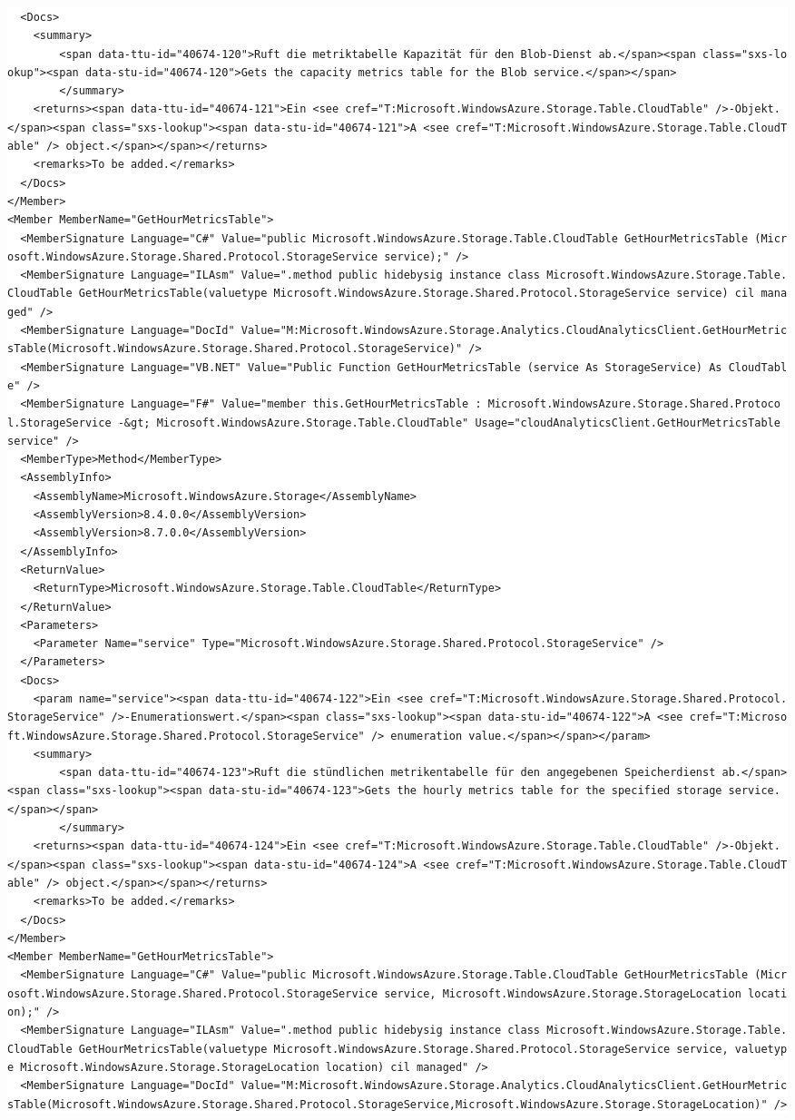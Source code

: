       <Docs>
        <summary>
            <span data-ttu-id="40674-120">Ruft die metriktabelle Kapazität für den Blob-Dienst ab.</span><span class="sxs-lookup"><span data-stu-id="40674-120">Gets the capacity metrics table for the Blob service.</span></span>
            </summary>
        <returns><span data-ttu-id="40674-121">Ein <see cref="T:Microsoft.WindowsAzure.Storage.Table.CloudTable" />-Objekt.</span><span class="sxs-lookup"><span data-stu-id="40674-121">A <see cref="T:Microsoft.WindowsAzure.Storage.Table.CloudTable" /> object.</span></span></returns>
        <remarks>To be added.</remarks>
      </Docs>
    </Member>
    <Member MemberName="GetHourMetricsTable">
      <MemberSignature Language="C#" Value="public Microsoft.WindowsAzure.Storage.Table.CloudTable GetHourMetricsTable (Microsoft.WindowsAzure.Storage.Shared.Protocol.StorageService service);" />
      <MemberSignature Language="ILAsm" Value=".method public hidebysig instance class Microsoft.WindowsAzure.Storage.Table.CloudTable GetHourMetricsTable(valuetype Microsoft.WindowsAzure.Storage.Shared.Protocol.StorageService service) cil managed" />
      <MemberSignature Language="DocId" Value="M:Microsoft.WindowsAzure.Storage.Analytics.CloudAnalyticsClient.GetHourMetricsTable(Microsoft.WindowsAzure.Storage.Shared.Protocol.StorageService)" />
      <MemberSignature Language="VB.NET" Value="Public Function GetHourMetricsTable (service As StorageService) As CloudTable" />
      <MemberSignature Language="F#" Value="member this.GetHourMetricsTable : Microsoft.WindowsAzure.Storage.Shared.Protocol.StorageService -&gt; Microsoft.WindowsAzure.Storage.Table.CloudTable" Usage="cloudAnalyticsClient.GetHourMetricsTable service" />
      <MemberType>Method</MemberType>
      <AssemblyInfo>
        <AssemblyName>Microsoft.WindowsAzure.Storage</AssemblyName>
        <AssemblyVersion>8.4.0.0</AssemblyVersion>
        <AssemblyVersion>8.7.0.0</AssemblyVersion>
      </AssemblyInfo>
      <ReturnValue>
        <ReturnType>Microsoft.WindowsAzure.Storage.Table.CloudTable</ReturnType>
      </ReturnValue>
      <Parameters>
        <Parameter Name="service" Type="Microsoft.WindowsAzure.Storage.Shared.Protocol.StorageService" />
      </Parameters>
      <Docs>
        <param name="service"><span data-ttu-id="40674-122">Ein <see cref="T:Microsoft.WindowsAzure.Storage.Shared.Protocol.StorageService" />-Enumerationswert.</span><span class="sxs-lookup"><span data-stu-id="40674-122">A <see cref="T:Microsoft.WindowsAzure.Storage.Shared.Protocol.StorageService" /> enumeration value.</span></span></param>
        <summary>
            <span data-ttu-id="40674-123">Ruft die stündlichen metrikentabelle für den angegebenen Speicherdienst ab.</span><span class="sxs-lookup"><span data-stu-id="40674-123">Gets the hourly metrics table for the specified storage service.</span></span>
            </summary>
        <returns><span data-ttu-id="40674-124">Ein <see cref="T:Microsoft.WindowsAzure.Storage.Table.CloudTable" />-Objekt.</span><span class="sxs-lookup"><span data-stu-id="40674-124">A <see cref="T:Microsoft.WindowsAzure.Storage.Table.CloudTable" /> object.</span></span></returns>
        <remarks>To be added.</remarks>
      </Docs>
    </Member>
    <Member MemberName="GetHourMetricsTable">
      <MemberSignature Language="C#" Value="public Microsoft.WindowsAzure.Storage.Table.CloudTable GetHourMetricsTable (Microsoft.WindowsAzure.Storage.Shared.Protocol.StorageService service, Microsoft.WindowsAzure.Storage.StorageLocation location);" />
      <MemberSignature Language="ILAsm" Value=".method public hidebysig instance class Microsoft.WindowsAzure.Storage.Table.CloudTable GetHourMetricsTable(valuetype Microsoft.WindowsAzure.Storage.Shared.Protocol.StorageService service, valuetype Microsoft.WindowsAzure.Storage.StorageLocation location) cil managed" />
      <MemberSignature Language="DocId" Value="M:Microsoft.WindowsAzure.Storage.Analytics.CloudAnalyticsClient.GetHourMetricsTable(Microsoft.WindowsAzure.Storage.Shared.Protocol.StorageService,Microsoft.WindowsAzure.Storage.StorageLocation)" />